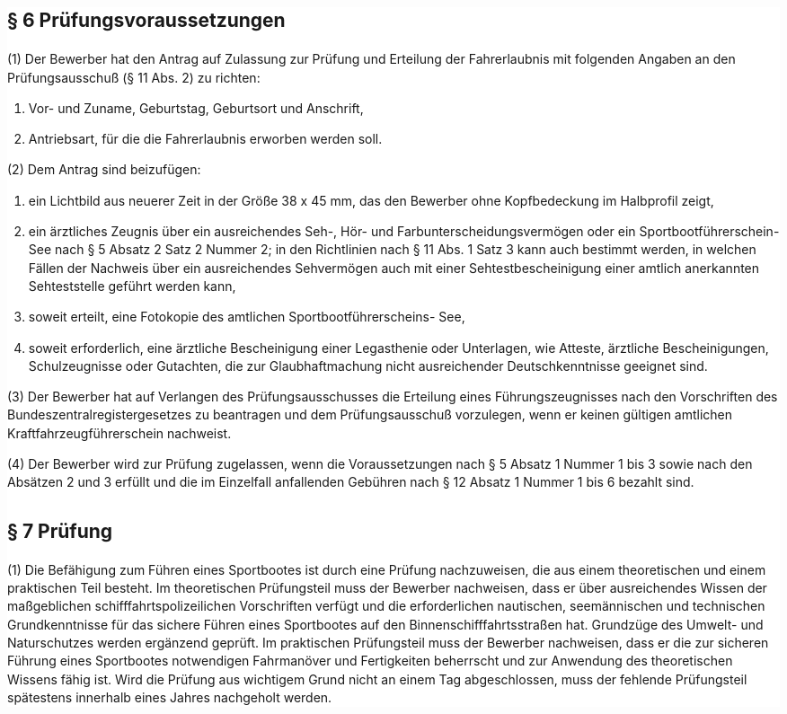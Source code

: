 
## § 6 Prüfungsvoraussetzungen

(1) Der Bewerber hat den Antrag auf Zulassung zur Prüfung und
Erteilung der Fahrerlaubnis mit folgenden Angaben an den
Prüfungsausschuß (§ 11 Abs. 2) zu richten:

1.  Vor- und Zuname, Geburtstag, Geburtsort und Anschrift,


2.  Antriebsart, für die die Fahrerlaubnis erworben werden soll.




(2) Dem Antrag sind beizufügen:

1.  ein Lichtbild aus neuerer Zeit in der Größe 38 x 45 mm, das den
    Bewerber ohne Kopfbedeckung im Halbprofil zeigt,


2.  ein ärztliches Zeugnis über ein ausreichendes Seh-, Hör- und
    Farbunterscheidungsvermögen oder ein Sportbootführerschein-See nach §
    5 Absatz 2 Satz 2 Nummer 2; in den Richtlinien nach § 11 Abs. 1 Satz 3
    kann auch bestimmt werden, in welchen Fällen der Nachweis über ein
    ausreichendes Sehvermögen auch mit einer Sehtestbescheinigung einer
    amtlich anerkannten Sehteststelle geführt werden kann,


3.  soweit erteilt, eine Fotokopie des amtlichen Sportbootführerscheins-
    See,


4.  soweit erforderlich, eine ärztliche Bescheinigung einer Legasthenie
    oder Unterlagen, wie Atteste, ärztliche Bescheinigungen,
    Schulzeugnisse oder Gutachten, die zur Glaubhaftmachung nicht
    ausreichender Deutschkenntnisse geeignet sind.




(3) Der Bewerber hat auf Verlangen des Prüfungsausschusses die
Erteilung eines Führungszeugnisses nach den Vorschriften des
Bundeszentralregistergesetzes zu beantragen und dem Prüfungsausschuß
vorzulegen, wenn er keinen gültigen amtlichen
Kraftfahrzeugführerschein nachweist.

(4) Der Bewerber wird zur Prüfung zugelassen, wenn die Voraussetzungen
nach § 5 Absatz 1 Nummer 1 bis 3 sowie nach den Absätzen 2 und 3
erfüllt und die im Einzelfall anfallenden Gebühren nach § 12 Absatz 1
Nummer 1 bis 6 bezahlt sind.


## § 7 Prüfung

(1) Die Befähigung zum Führen eines Sportbootes ist durch eine Prüfung
nachzuweisen, die aus einem theoretischen und einem praktischen Teil
besteht. Im theoretischen Prüfungsteil muss der Bewerber nachweisen,
dass er über ausreichendes Wissen der maßgeblichen
schifffahrtspolizeilichen Vorschriften verfügt und die erforderlichen
nautischen, seemännischen und technischen Grundkenntnisse für das
sichere Führen eines Sportbootes auf den Binnenschifffahrtsstraßen
hat. Grundzüge des Umwelt- und Naturschutzes werden ergänzend geprüft.
Im praktischen Prüfungsteil muss der Bewerber nachweisen, dass er die
zur sicheren Führung eines Sportbootes notwendigen Fahrmanöver und
Fertigkeiten beherrscht und zur Anwendung des theoretischen Wissens
fähig ist. Wird die Prüfung aus wichtigem Grund nicht an einem Tag
abgeschlossen, muss der fehlende Prüfungsteil spätestens innerhalb
eines Jahres nachgeholt werden.
